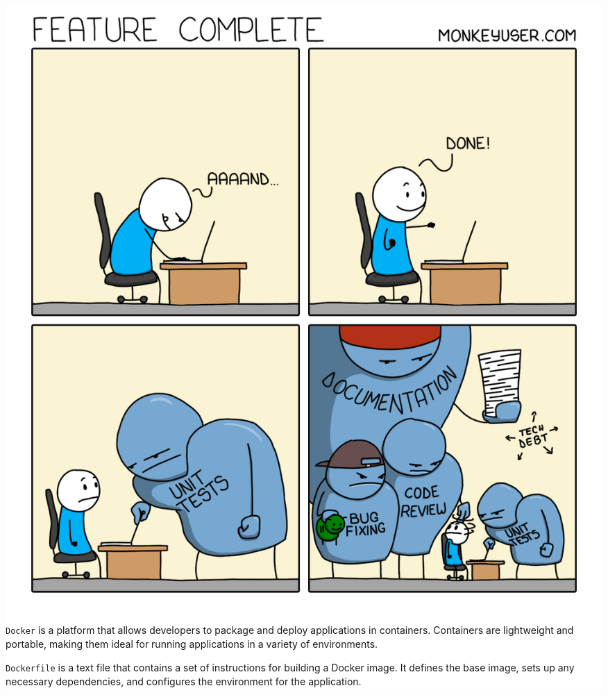 # <div class="text--center"> ![Feature complete](7_docker_and_tools_images/feature_complete.png)</div>

`Docker` is a platform that allows developers to package and deploy applications in containers.
Containers are lightweight and portable, making them ideal for running applications in a variety of environments.

`Dockerfile` is a text file that contains a set of instructions for building a Docker image.
It defines the base image, sets up any necessary dependencies, and configures the environment for the application.
